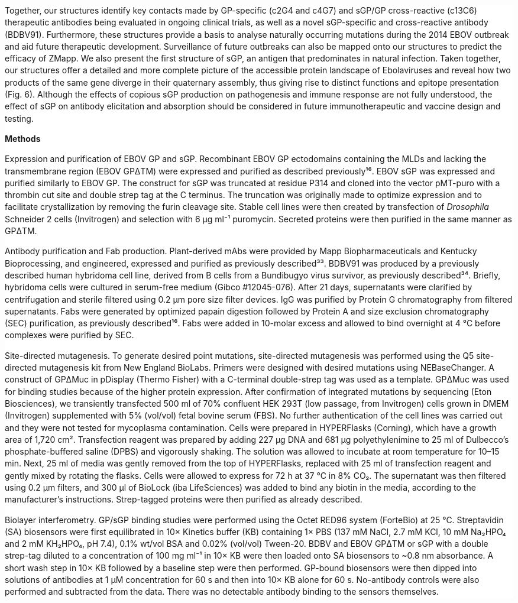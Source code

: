 Together, our structures identify key contacts made by GP-specific (c2G4 and c4G7) and sGP/GP cross-reactive (c13C6) therapeutic antibodies being evaluated in ongoing clinical trials, as well as a novel sGP-specific and cross-reactive antibody (BDBV91). Furthermore, these structures provide a basis to analyse naturally occurring mutations during the 2014 EBOV outbreak and aid future therapeutic development. Surveillance of future outbreaks can also be mapped onto our structures to predict the efficacy of ZMapp. We also present the first structure of sGP, an antigen that predominates in natural infection. Taken together, our structures offer a detailed and more complete picture of the accessible protein landscape of Ebolaviruses and reveal how two products of the same gene diverge in their quaternary assembly, thus giving rise to distinct functions and epitope presentation (Fig. 6). Although the effects of copious sGP production on pathogenesis and immune response are not fully understood, the effect of sGP on antibody elicitation and absorption should be considered in future immunotherapeutic and vaccine design and testing.

**Methods**

Expression and purification of EBOV GP and sGP. Recombinant EBOV GP ectodomains containing the MLDs and lacking the transmembrane region (EBOV GPΔTM) were expressed and purified as described previously¹⁶. EBOV sGP was expressed and purified similarly to EBOV GP. The construct for sGP was truncated at residue P314 and cloned into the vector pMT-puro with a thrombin cut site and double strep tag at the C terminus. The truncation was originally made to optimize expression and to facilitate crystallization by removing the furin cleavage site. Stable cell lines were then created by transfection of *Drosophila* Schneider 2 cells (Invitrogen) and selection with 6 μg ml⁻¹ puromycin. Secreted proteins were then purified in the same manner as GPΔTM.

Antibody purification and Fab production. Plant-derived mAbs were provided by Mapp Biopharmaceuticals and Kentucky Bioprocessing, and engineered, expressed and purified as previously described³³. BDBV91 was produced by a previously described human hybridoma cell line, derived from B cells from a Bundibugyo virus survivor, as previously described³⁴. Briefly, hybridoma cells were cultured in serum-free medium (Gibco #12045-076). After 21 days, supernatants were clarified by centrifugation and sterile filtered using 0.2 μm pore size filter devices. IgG was purified by Protein G chromatography from filtered supernatants. Fabs were generated by optimized papain digestion followed by Protein A and size exclusion chromatography (SEC) purification, as previously described¹⁶. Fabs were added in 10-molar excess and allowed to bind overnight at 4 °C before complexes were purified by SEC.

Site-directed mutagenesis. To generate desired point mutations, site-directed mutagenesis was performed using the Q5 site-directed mutagenesis kit from New England BioLabs. Primers were designed with desired mutations using NEBaseChanger. A construct of GPΔMuc in pDisplay (Thermo Fisher) with a C-terminal double-strep tag was used as a template. GPΔMuc was used for binding studies because of the higher protein expression. After confirmation of integrated mutations by sequencing (Eton Biosciences), we transiently transfected 500 ml of 70% confluent HEK 293T (low passage, from Invitrogen) cells grown in DMEM (Invitrogen) supplemented with 5% (vol/vol) fetal bovine serum (FBS). No further authentication of the cell lines was carried out and they were not tested for mycoplasma contamination. Cells were prepared in HYPERFlasks (Corning), which have a growth area of 1,720 cm². Transfection reagent was prepared by adding 227 μg DNA and 681 μg polyethylenimine to 25 ml of Dulbecco’s phosphate-buffered saline (DPBS) and vigorously shaking. The solution was allowed to incubate at room temperature for 10–15 min. Next, 25 ml of media was gently removed from the top of HYPERFlasks, replaced with 25 ml of transfection reagent and gently mixed by rotating the flasks. Cells were allowed to express for 72 h at 37 °C in 8% CO₂. The supernatant was then filtered using 0.2 μm filters, and 300 μl of BioLock (iba LifeSciences) was added to bind any biotin in the media, according to the manufacturer’s instructions. Strep-tagged proteins were then purified as already described.

Biolayer interferometry. GP/sGP binding studies were performed using the Octet RED96 system (ForteBio) at 25 °C. Streptavidin (SA) biosensors were first equilibrated in 10× Kinetics buffer (KB) containing 1× PBS (137 mM NaCl, 2.7 mM KCl, 10 mM Na₂HPO₄ and 2 mM KH₂HPO₄, pH 7.4), 0.1% wt/vol BSA and 0.02% (vol/vol) Tween-20. BDBV and EBOV GPΔTM or sGP with a double strep-tag diluted to a concentration of 100 mg ml⁻¹ in 10× KB were then loaded onto SA biosensors to ~0.8 nm absorbance. A short wash step in 10× KB followed by a baseline step were then performed. GP-bound biosensors were then dipped into solutions of antibodies at 1 μM concentration for 60 s and then into 10× KB alone for 60 s. No-antibody controls were also performed and subtracted from the data. There was no detectable antibody binding to the sensors themselves.
